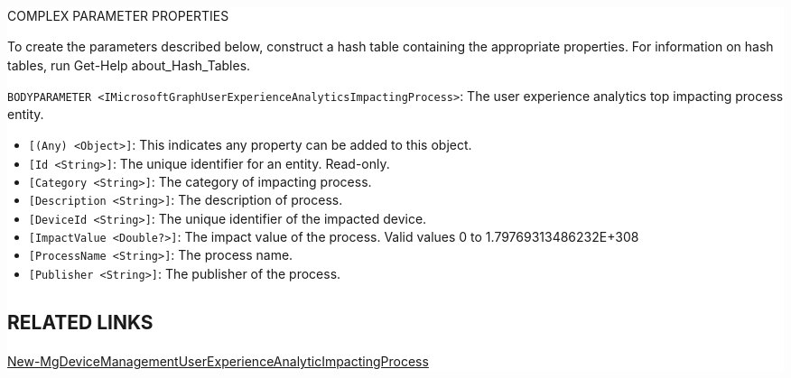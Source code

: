 COMPLEX PARAMETER PROPERTIES

To create the parameters described below, construct a hash table containing the appropriate properties. For information on hash tables, run Get-Help about_Hash_Tables.


`BODYPARAMETER <IMicrosoftGraphUserExperienceAnalyticsImpactingProcess>`: The user experience analytics top impacting process entity.
  - `[(Any) <Object>]`: This indicates any property can be added to this object.
  - `[Id <String>]`: The unique identifier for an entity. Read-only.
  - `[Category <String>]`: The category of impacting process.
  - `[Description <String>]`: The description of process.
  - `[DeviceId <String>]`: The unique identifier of the impacted device.
  - `[ImpactValue <Double?>]`: The impact value of the process. Valid values 0 to 1.79769313486232E+308
  - `[ProcessName <String>]`: The process name.
  - `[Publisher <String>]`: The publisher of the process.

## RELATED LINKS
[New-MgDeviceManagementUserExperienceAnalyticImpactingProcess](/powershell/module/Microsoft.Graph.DeviceManagement/New-MgDeviceManagementUserExperienceAnalyticImpactingProcess?view=graph-powershell-v1.0)

